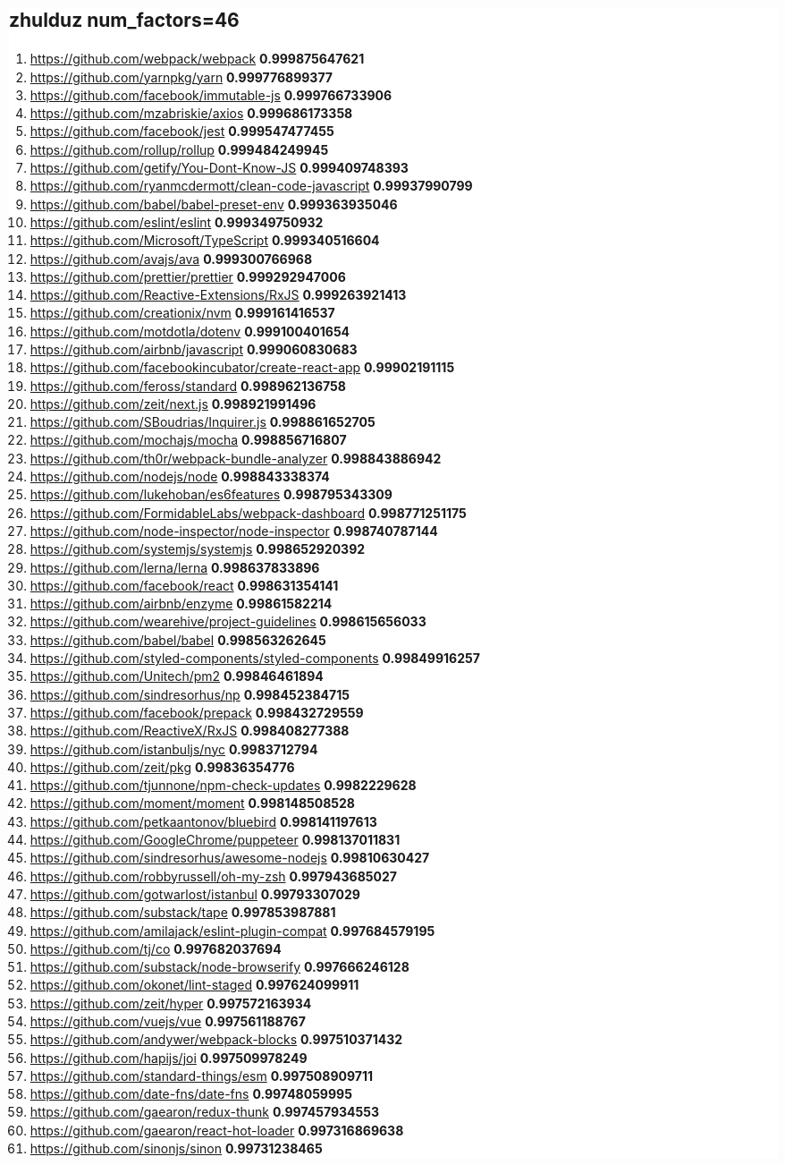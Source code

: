 ## zhulduz num_factors=46

1. https://github.com/webpack/webpack **0.999875647621**
 1. https://github.com/yarnpkg/yarn **0.999776899377**
 1. https://github.com/facebook/immutable-js **0.999766733906**
 1. https://github.com/mzabriskie/axios **0.999686173358**
 1. https://github.com/facebook/jest **0.999547477455**
 1. https://github.com/rollup/rollup **0.999484249945**
 1. https://github.com/getify/You-Dont-Know-JS **0.999409748393**
 1. https://github.com/ryanmcdermott/clean-code-javascript **0.99937990799**
 1. https://github.com/babel/babel-preset-env **0.999363935046**
 1. https://github.com/eslint/eslint **0.999349750932**
 1. https://github.com/Microsoft/TypeScript **0.999340516604**
 1. https://github.com/avajs/ava **0.999300766968**
 1. https://github.com/prettier/prettier **0.999292947006**
 1. https://github.com/Reactive-Extensions/RxJS **0.999263921413**
 1. https://github.com/creationix/nvm **0.999161416537**
 1. https://github.com/motdotla/dotenv **0.999100401654**
 1. https://github.com/airbnb/javascript **0.999060830683**
 1. https://github.com/facebookincubator/create-react-app **0.99902191115**
 1. https://github.com/feross/standard **0.998962136758**
 1. https://github.com/zeit/next.js **0.998921991496**
 1. https://github.com/SBoudrias/Inquirer.js **0.998861652705**
 1. https://github.com/mochajs/mocha **0.998856716807**
 1. https://github.com/th0r/webpack-bundle-analyzer **0.998843886942**
 1. https://github.com/nodejs/node **0.998843338374**
 1. https://github.com/lukehoban/es6features **0.998795343309**
 1. https://github.com/FormidableLabs/webpack-dashboard **0.998771251175**
 1. https://github.com/node-inspector/node-inspector **0.998740787144**
 1. https://github.com/systemjs/systemjs **0.998652920392**
 1. https://github.com/lerna/lerna **0.998637833896**
 1. https://github.com/facebook/react **0.998631354141**
 1. https://github.com/airbnb/enzyme **0.99861582214**
 1. https://github.com/wearehive/project-guidelines **0.998615656033**
 1. https://github.com/babel/babel **0.998563262645**
 1. https://github.com/styled-components/styled-components **0.99849916257**
 1. https://github.com/Unitech/pm2 **0.99846461894**
 1. https://github.com/sindresorhus/np **0.998452384715**
 1. https://github.com/facebook/prepack **0.998432729559**
 1. https://github.com/ReactiveX/RxJS **0.998408277388**
 1. https://github.com/istanbuljs/nyc **0.9983712794**
 1. https://github.com/zeit/pkg **0.99836354776**
 1. https://github.com/tjunnone/npm-check-updates **0.9982229628**
 1. https://github.com/moment/moment **0.998148508528**
 1. https://github.com/petkaantonov/bluebird **0.998141197613**
 1. https://github.com/GoogleChrome/puppeteer **0.998137011831**
 1. https://github.com/sindresorhus/awesome-nodejs **0.99810630427**
 1. https://github.com/robbyrussell/oh-my-zsh **0.997943685027**
 1. https://github.com/gotwarlost/istanbul **0.99793307029**
 1. https://github.com/substack/tape **0.997853987881**
 1. https://github.com/amilajack/eslint-plugin-compat **0.997684579195**
 1. https://github.com/tj/co **0.997682037694**
 1. https://github.com/substack/node-browserify **0.997666246128**
 1. https://github.com/okonet/lint-staged **0.997624099911**
 1. https://github.com/zeit/hyper **0.997572163934**
 1. https://github.com/vuejs/vue **0.997561188767**
 1. https://github.com/andywer/webpack-blocks **0.997510371432**
 1. https://github.com/hapijs/joi **0.997509978249**
 1. https://github.com/standard-things/esm **0.997508909711**
 1. https://github.com/date-fns/date-fns **0.99748059995**
 1. https://github.com/gaearon/redux-thunk **0.997457934553**
 1. https://github.com/gaearon/react-hot-loader **0.997316869638**
 1. https://github.com/sinonjs/sinon **0.99731238465**